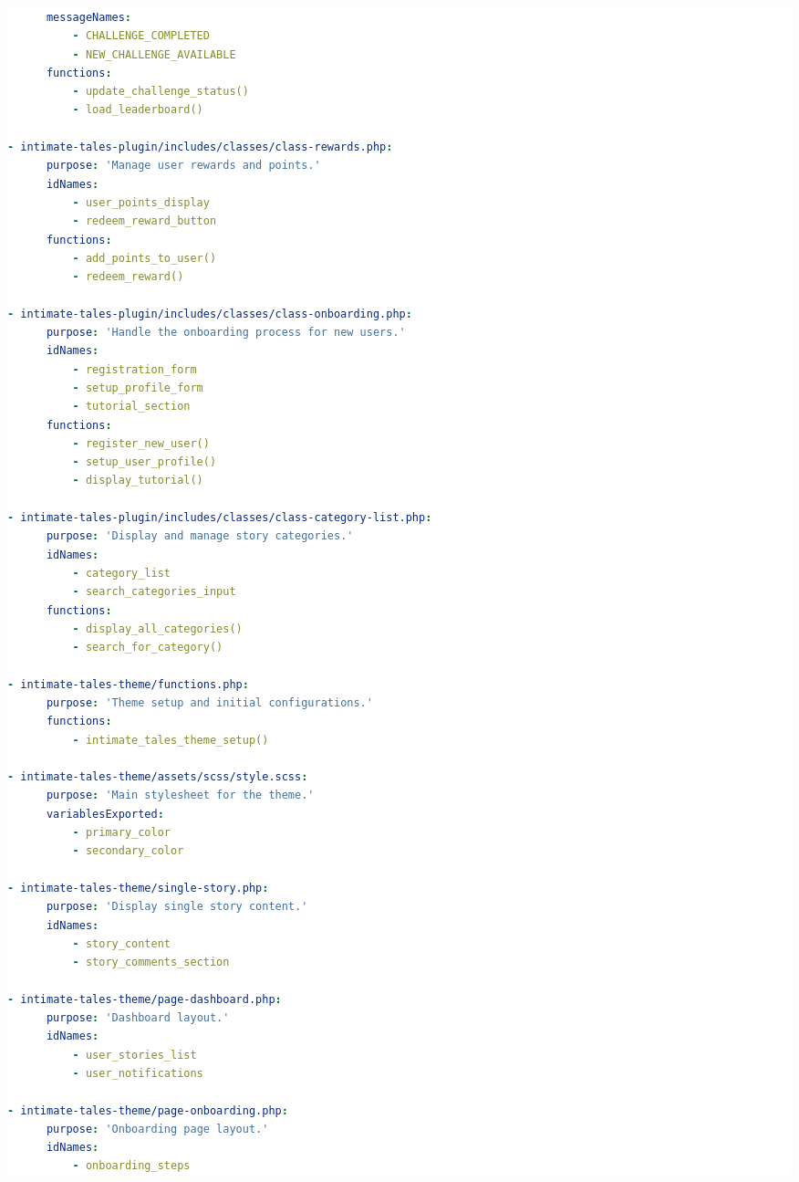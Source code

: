 ```yaml
	  messageNames:
		  - CHALLENGE_COMPLETED
		  - NEW_CHALLENGE_AVAILABLE
	  functions:
		  - update_challenge_status()
		  - load_leaderboard()

- intimate-tales-plugin/includes/classes/class-rewards.php:
	  purpose: 'Manage user rewards and points.'
	  idNames:
		  - user_points_display
		  - redeem_reward_button
	  functions:
		  - add_points_to_user()
		  - redeem_reward()

- intimate-tales-plugin/includes/classes/class-onboarding.php:
	  purpose: 'Handle the onboarding process for new users.'
	  idNames:
		  - registration_form
		  - setup_profile_form
		  - tutorial_section
	  functions:
		  - register_new_user()
		  - setup_user_profile()
		  - display_tutorial()

- intimate-tales-plugin/includes/classes/class-category-list.php:
	  purpose: 'Display and manage story categories.'
	  idNames:
		  - category_list
		  - search_categories_input
	  functions:
		  - display_all_categories()
		  - search_for_category()

- intimate-tales-theme/functions.php:
	  purpose: 'Theme setup and initial configurations.'
	  functions:
		  - intimate_tales_theme_setup()

- intimate-tales-theme/assets/scss/style.scss:
	  purpose: 'Main stylesheet for the theme.'
	  variablesExported:
		  - primary_color
		  - secondary_color

- intimate-tales-theme/single-story.php:
	  purpose: 'Display single story content.'
	  idNames:
		  - story_content
		  - story_comments_section

- intimate-tales-theme/page-dashboard.php:
	  purpose: 'Dashboard layout.'
	  idNames:
		  - user_stories_list
		  - user_notifications

- intimate-tales-theme/page-onboarding.php:
	  purpose: 'Onboarding page layout.'
	  idNames:
		  - onboarding_steps
```